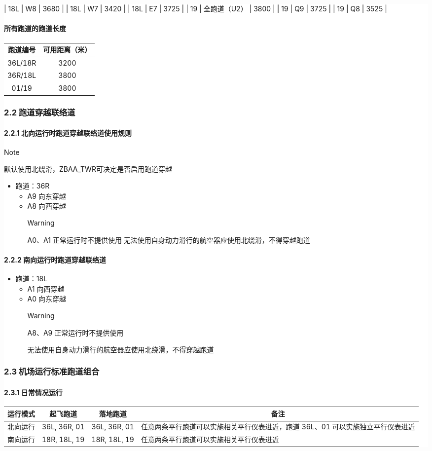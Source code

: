 |   18L    |       W8        |      3680      |
|   18L    |       W7        |      3420      |
|   18L    |       E7        |      3725      |
|    19    |  全跑道（U2）   |      3800      |
|    19    |       Q9        |      3725      |
|    19    |       Q8        |      3525      |

#### 所有跑道的跑道长度

| 跑道编号 | 可用距离（米） |
| :------: | :------------: |
| 36L/18R  |      3200      |
| 36R/18L  |      3800      |
|  01/19   |      3800      |

### 2.2 跑道穿越联络道

#### 2.2.1 北向运行时跑道穿越联络道使用规则

> [!NOTE]
> 默认使用北绕滑，ZBAA_TWR可决定是否启用跑道穿越

- 跑道：36R
  - A9 向东穿越
  - A8 向西穿越
    > [!WARNING]
    > A0、A1 正常运行时不提供使用
    > 无法使用自身动力滑行的航空器应使用北绕滑，不得穿越跑道

#### 2.2.2 南向运行时跑道穿越联络道

- 跑道：18L
  - A1 向西穿越
  - A0 向东穿越
    > [!WARNING]
    > A8、A9 正常运行时不提供使用
    >
    > 无法使用自身动力滑行的航空器应使用北绕滑，不得穿越跑道

### 2.3 机场运行标准跑道组合

#### 2.3.1 日常情况运行

| 运行模式 |   起飞跑道   |   落地跑道   | 备注                                                                            |
| -------- | :----------: | :----------: | ------------------------------------------------------------------------------- |
| 北向运行 | 36L, 36R, 01 | 36L, 36R, 01 | 任意两条平行跑道可以实施相关平行仪表进近，跑道 36L、01 可以实施独立平行仪表进近 |
| 南向运行 | 18R, 18L, 19 | 18R, 18L, 19 | 任意两条平行跑道可以实施相关平行仪表进近                                        |
